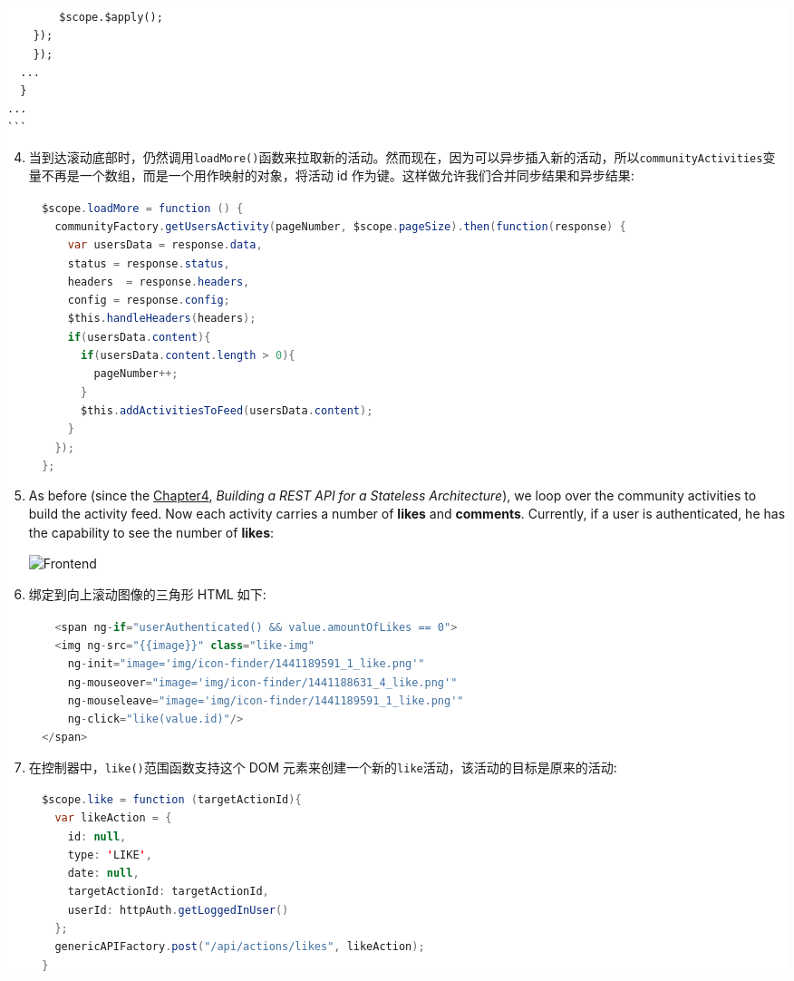             $scope.$apply();
        });
        });
      ...
      }
    ...
    ```

4.  当到达滚动底部时，仍然调用`loadMore()`函数来拉取新的活动。然而现在，因为可以异步插入新的活动，所以`communityActivities`变量不再是一个数组，而是一个用作映射的对象，将活动 id 作为键。这样做允许我们合并同步结果和异步结果:

    ```java
      $scope.loadMore = function () {
        communityFactory.getUsersActivity(pageNumber, $scope.pageSize).then(function(response) {
          var usersData = response.data,
          status = response.status,
          headers  = response.headers,
          config = response.config;
          $this.handleHeaders(headers);
          if(usersData.content){
            if(usersData.content.length > 0){
              pageNumber++;
            }
            $this.addActivitiesToFeed(usersData.content);
          }
        });
      };
    ```

5.  As before (since the [Chapter4](4.html "Chapter 4\. Building a REST API for a Stateless Architecture"), *Building a REST API for a Stateless Architecture*), we loop over the community activities to build the activity feed. Now each activity carries a number of **likes** and **comments**. Currently, if a user is authenticated, he has the capability to see the number of **likes**:

    ![Frontend](img/B4049_08_01.jpg)

6.  绑定到向上滚动图像的三角形 HTML 如下:

    ```java
        <span ng-if="userAuthenticated() && value.amountOfLikes == 0">
        <img ng-src="{{image}}" class="like-img" 
          ng-init="image='img/icon-finder/1441189591_1_like.png'"
          ng-mouseover="image='img/icon-finder/1441188631_4_like.png'"
          ng-mouseleave="image='img/icon-finder/1441189591_1_like.png'"
          ng-click="like(value.id)"/>
      </span>
    ```

7.  在控制器中，`like()`范围函数支持这个 DOM 元素来创建一个新的`like`活动，该活动的目标是原来的活动:

    ```java
      $scope.like = function (targetActionId){
        var likeAction = {
          id: null,
          type: 'LIKE',
          date: null,
          targetActionId: targetActionId,
          userId: httpAuth.getLoggedInUser()
        };
        genericAPIFactory.post("/api/actions/likes", likeAction);
      }
    ```
